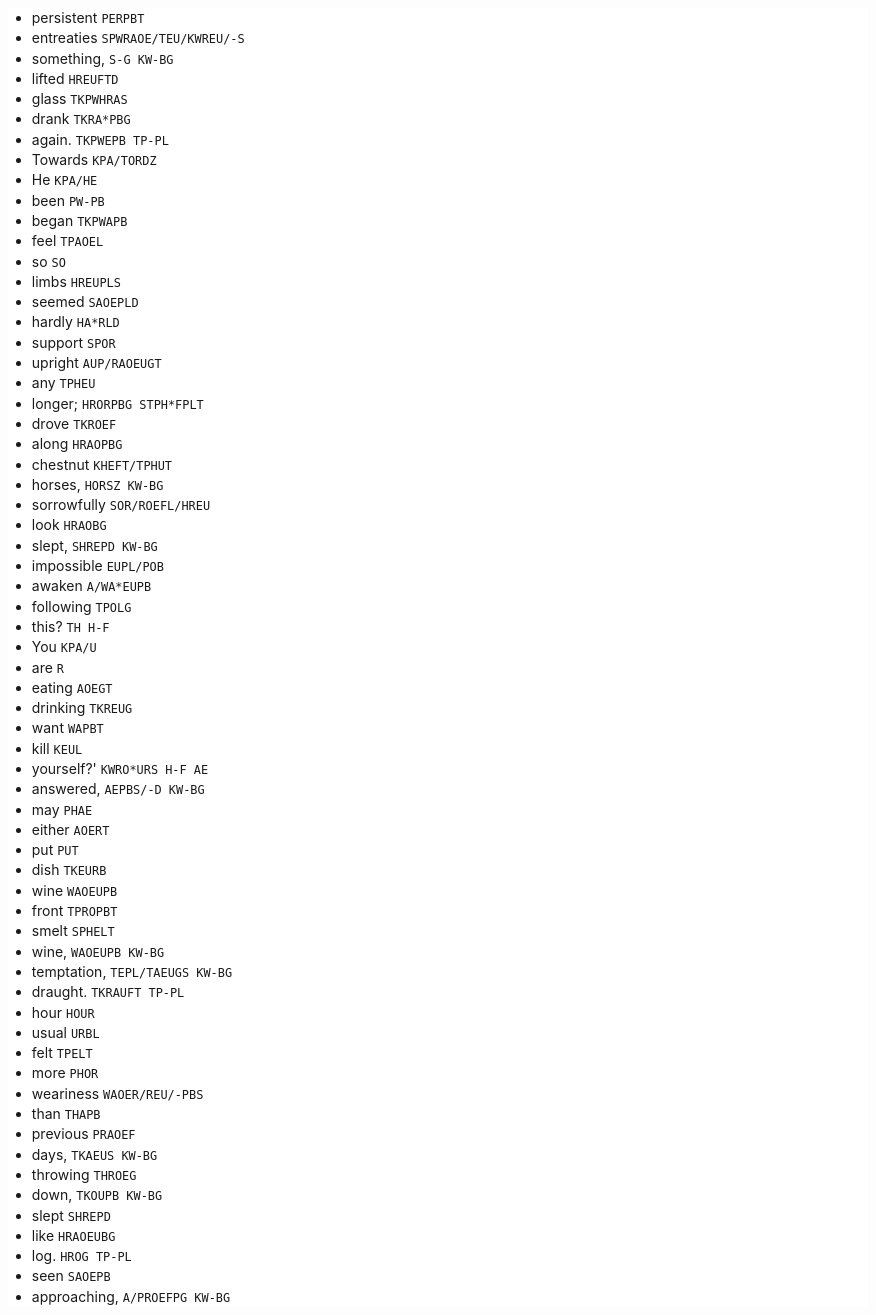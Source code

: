 * persistent `PERPBT`
* entreaties `SPWRAOE/TEU/KWREU/-S`
* something, `S-G KW-BG`
* lifted `HREUFTD`
* glass `TKPWHRAS`
* drank `TKRA*PBG`
* again. `TKPWEPB TP-PL`
* Towards `KPA/TORDZ`
* He `KPA/HE`
* been `PW-PB`
* began `TKPWAPB`
* feel `TPAOEL`
* so `SO`
* limbs `HREUPLS`
* seemed `SAOEPLD`
* hardly `HA*RLD`
* support `SPOR`
* upright `AUP/RAOEUGT`
* any `TPHEU`
* longer; `HRORPBG STPH*FPLT`
* drove `TKROEF`
* along `HRAOPBG`
* chestnut `KHEFT/TPHUT`
* horses, `HORSZ KW-BG`
* sorrowfully `SOR/ROEFL/HREU`
* look `HRAOBG`
* slept, `SHREPD KW-BG`
* impossible `EUPL/POB`
* awaken `A/WA*EUPB`
* following `TPOLG`
* this? `TH H-F`
* You `KPA/U`
* are `R`
* eating `AOEGT`
* drinking `TKREUG`
* want `WAPBT`
* kill `KEUL`
* yourself?' `KWRO*URS H-F AE`
* answered, `AEPBS/-D KW-BG`
* may `PHAE`
* either `AOERT`
* put `PUT`
* dish `TKEURB`
* wine `WAOEUPB`
* front `TPROPBT`
* smelt `SPHELT`
* wine, `WAOEUPB KW-BG`
* temptation, `TEPL/TAEUGS KW-BG`
* draught. `TKRAUFT TP-PL`
* hour `HOUR`
* usual `URBL`
* felt `TPELT`
* more `PHOR`
* weariness `WAOER/REU/-PBS`
* than `THAPB`
* previous `PRAOEF`
* days, `TKAEUS KW-BG`
* throwing `THROEG`
* down, `TKOUPB KW-BG`
* slept `SHREPD`
* like `HRAOEUBG`
* log. `HROG TP-PL`
* seen `SAOEPB`
* approaching, `A/PROEFPG KW-BG`